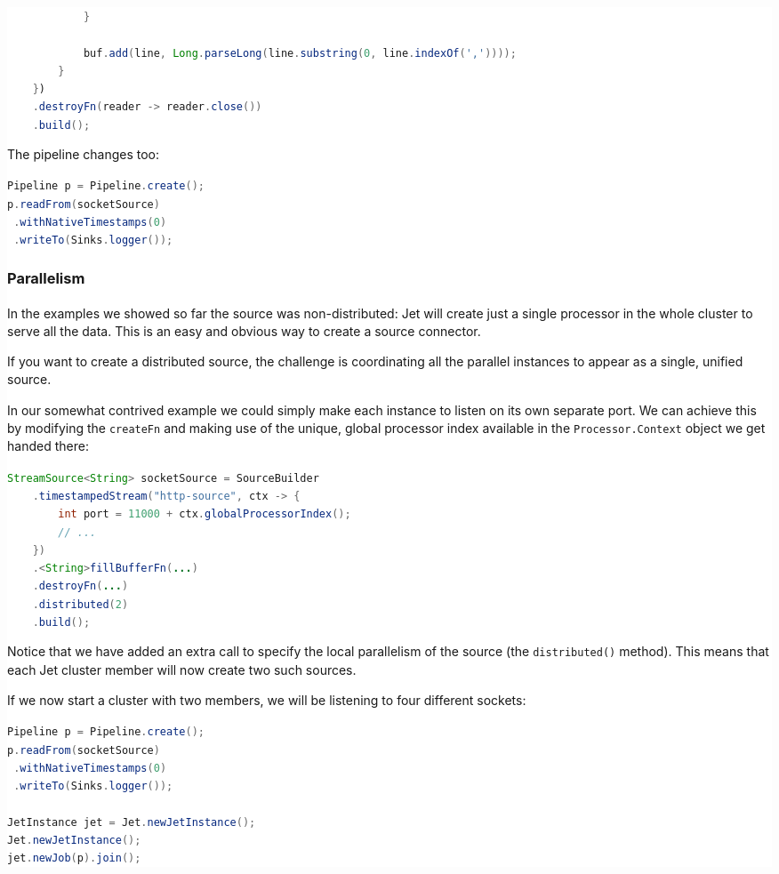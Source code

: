 ```java
            }

            buf.add(line, Long.parseLong(line.substring(0, line.indexOf(','))));
        }
    })
    .destroyFn(reader -> reader.close())
    .build();
```

The pipeline changes too:

```java
Pipeline p = Pipeline.create();
p.readFrom(socketSource)
 .withNativeTimestamps(0)
 .writeTo(Sinks.logger());
```

### Parallelism

In the examples we showed so far the source was non-distributed: Jet
will create just a single processor in the whole cluster to serve all
the data. This is an easy and obvious way to create a source connector.

If you want to create a distributed source, the challenge is
coordinating all the parallel instances to appear as a single, unified
source.

In our somewhat contrived example we could simply make each instance
to listen on its own separate port. We can achieve this by modifying
the `createFn` and making use of the unique, global processor index
available in the `Processor.Context` object we get handed there:

```java
StreamSource<String> socketSource = SourceBuilder
    .timestampedStream("http-source", ctx -> {
        int port = 11000 + ctx.globalProcessorIndex();
        // ...
    })
    .<String>fillBufferFn(...)
    .destroyFn(...)
    .distributed(2)
    .build();
```

Notice that we have added an extra call to specify the local parallelism
of the source (the `distributed()` method). This means that each Jet
cluster member will now create two such sources.

If we now start a cluster with two members, we will be listening to four
different sockets:

```java
Pipeline p = Pipeline.create();
p.readFrom(socketSource)
 .withNativeTimestamps(0)
 .writeTo(Sinks.logger());

JetInstance jet = Jet.newJetInstance();
Jet.newJetInstance();
jet.newJob(p).join();
```
